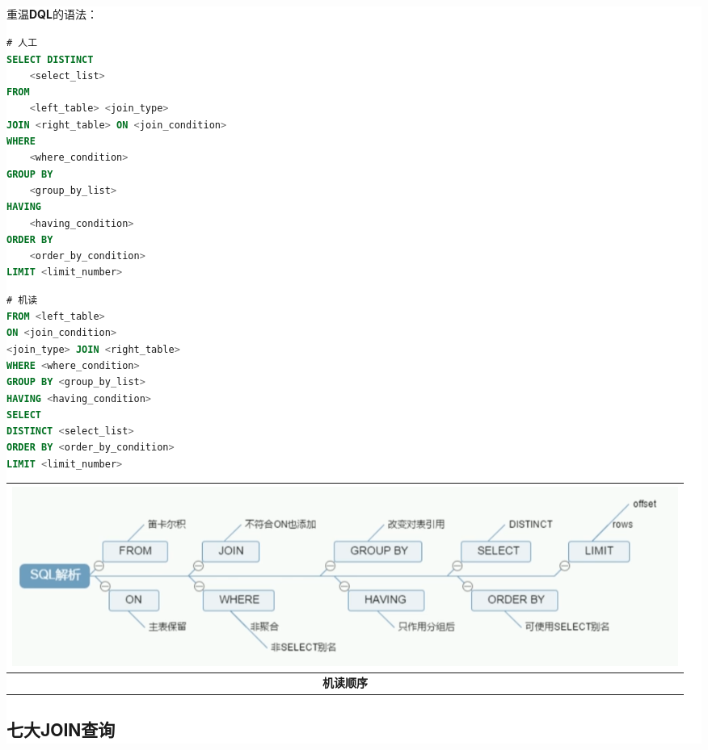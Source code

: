 重温**DQL**的语法：

```sql
# 人工
SELECT DISTINCT
	<select_list>
FROM
	<left_table> <join_type>
JOIN <right_table> ON <join_condition>
WHERE
	<where_condition>
GROUP BY
	<group_by_list>
HAVING
	<having_condition>
ORDER BY
	<order_by_condition>
LIMIT <limit_number>
```

```sql
# 机读
FROM <left_table>
ON <join_condition>
<join_type> JOIN <right_table>
WHERE <where_condition>
GROUP BY <group_by_list>
HAVING <having_condition>
SELECT
DISTINCT <select_list>
ORDER BY <order_by_condition>
LIMIT <limit_number>
```

| ![image-20211125180526360](2021-11-26-MySQL中的索引.assets/image-20211125180526360.png) |
| :----------------------------------------------------------: |
|                         **机读顺序**                         |



## 七大JOIN查询
